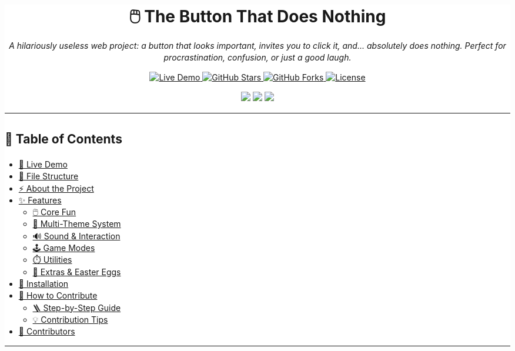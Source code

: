 
<h1 align="center">🖱️ The Button That Does Nothing</h1>

<p align="center">
  <em>A hilariously useless web project: a button that looks important, invites you to click it, and... absolutely does nothing. Perfect for procrastination, confusion, or just a good laugh.</em>
</p>

<p align="center">
  <a href="https://thecodersroom.github.io/the-button-that-does-nothing">
    <img src="https://img.shields.io/website?url=https%3A%2F%2Fthecodersroom.github.io%2Fthe-button-that-does-nothing&label=Live%20Demo&style=flat-square&color=brightgreen" alt="Live Demo"/>
  </a>
  <a href="https://github.com/thecodersroom/the-button-that-does-nothing/stargazers">
    <img src="https://img.shields.io/github/stars/thecodersroom/the-button-that-does-nothing?style=social" alt="GitHub Stars"/>
  </a>
  <a href="https://github.com/thecodersroom/the-button-that-does-nothing/network/members">
    <img src="https://img.shields.io/github/forks/thecodersroom/the-button-that-does-nothing?style=social" alt="GitHub Forks"/>
  </a>
  <a href="./LICENSE">
    <img src="https://img.shields.io/github/license/thecodersroom/the-button-that-does-nothing?style=flat-square" alt="License"/>
  </a>
</p>

<p align="center">
  <img src="https://img.shields.io/badge/-HTML5-E34F26?style=flat-square&logo=html5&logoColor=white">
  <img src="https://img.shields.io/badge/-CSS3-1572B6?style=flat-square&logo=css3&logoColor=white">
  <img src="https://img.shields.io/badge/-JavaScript-F7DF1E?style=flat-square&logo=javascript&logoColor=black">
</p>

---
## 🧭 Table of Contents

- [🚀 Live Demo](#-live-demo)
- [📂 File Structure](#file-structure)
- [⚡ About the Project](#-about-the-project)
- [✨ Features](#-features)
  - [🖱️ Core Fun](#️-core-fun)
  - [🎨 Multi-Theme System](#-multi-theme-system)
  - [🔊 Sound & Interaction](#-sound--interaction)
  - [🕹️ Game Modes](#️-game-modes)
  - [⏱️ Utilities](#️-utilities)
  - [🧠 Extras & Easter Eggs](#-extras--easter-eggs)
- [🧩 Installation](#-installation)
- [🤝 How to Contribute](#-how-to-contribute)
  - [🪜 Step-by-Step Guide](#-step-by-step-guide)
  - [💡 Contribution Tips](#-contribution-tips)
- [🏁 Contributors](#-contributors)


---